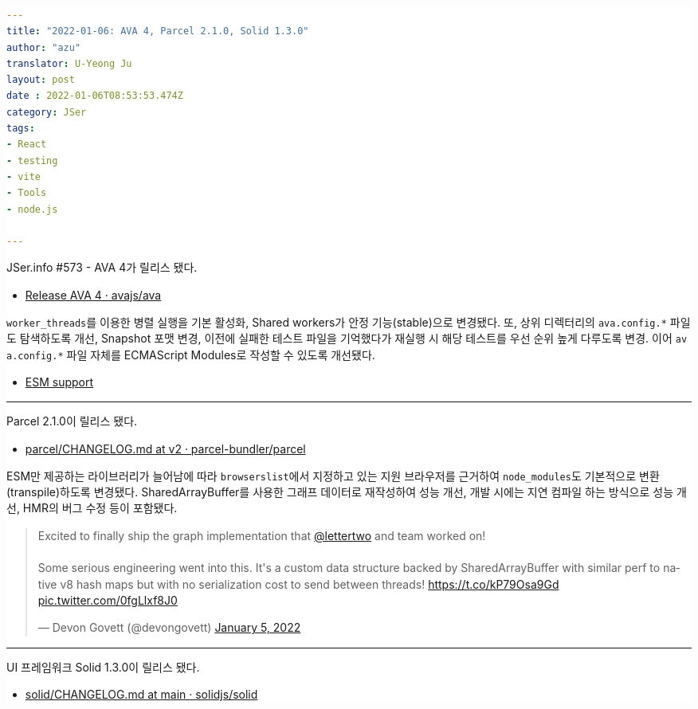 ```yaml
---
title: "2022-01-06: AVA 4, Parcel 2.1.0, Solid 1.3.0"
author: "azu"
translator: U-Yeong Ju
layout: post
date : 2022-01-06T08:53:53.474Z
category: JSer
tags:
- React
- testing
- vite
- Tools
- node.js

---
```


JSer.info #573 - AVA 4가 릴리스 됐다.

- [Release AVA 4 · avajs/ava](https://github.com/avajs/ava/releases/tag/v4.0.0)

`worker_threads`를 이용한 병렬 실행을 기본 활성화, Shared workers가 안정 기능(stable)으로 변경됐다.
또, 상위 디렉터리의 `ava.config.*` 파일도 탐색하도록 개선, Snapshot 포맷 변경, 이전에 실패한 테스트 파일을 기억했다가 재실행 시 해당 테스트를 우선 순위 높게 다루도록 변경.
이어 `ava.config.*` 파일 자체를 ECMAScript Modules로 작성할 수 있도록 개선됐다.

- [ESM support](https://github.com/orgs/avajs/projects/2)

----

Parcel 2.1.0이 릴리스 됐다.

- [parcel/CHANGELOG.md at v2 · parcel-bundler/parcel](https://github.com/parcel-bundler/parcel/blob/v2/CHANGELOG.md#210---2021-01-05)

ESM만 제공하는 라이브러리가 늘어남에 따라 `browserslist`에서 지정하고 있는 지원 브라우저를 근거하여 `node_modules`도 기본적으로 변환(transpile)하도록 변경됐다.
 SharedArrayBuffer를 사용한 그래프 데이터로 재작성하여 성능 개선, 개발 시에는 지연 컴파일 하는 방식으로 성능 개선, HMR의 버그 수정 등이 포함됐다.

<blockquote class="twitter-tweet"><p lang="en" dir="ltr">Excited to finally ship the graph implementation that <a href="https://twitter.com/lettertwo?ref_src=twsrc%5Etfw">@lettertwo</a> and team worked on!<br><br>Some serious engineering went into this. It&#39;s a custom data structure backed by SharedArrayBuffer with similar perf to native v8 hash maps but with no serialization cost to send between threads! <a href="https://t.co/kP79Osa9Gd">https://t.co/kP79Osa9Gd</a> <a href="https://t.co/0fgLlxf8J0">pic.twitter.com/0fgLlxf8J0</a></p>&mdash; Devon Govett (@devongovett) <a href="https://twitter.com/devongovett/status/1478795060523282435?ref_src=twsrc%5Etfw">January 5, 2022</a></blockquote>

<script async src="https://platform.twitter.com/widgets.js" charset="utf-8"></script> 

---

UI 프레임워크 Solid 1.3.0이 릴리스 됐다.

- [solid/CHANGELOG.md at main · solidjs/solid](https://github.com/solidjs/solid/blob/main/CHANGELOG.md#130---2021-1-5)
